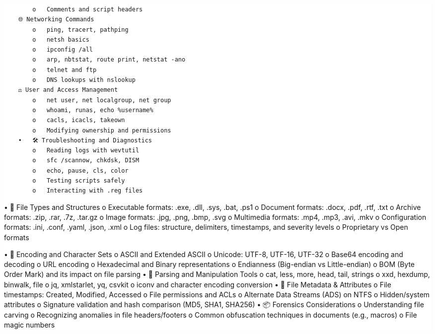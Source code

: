             o	Comments and script headers
        🌐 Networking Commands
            o	ping, tracert, pathping
            o	netsh basics
            o	ipconfig /all
            o	arp, nbtstat, route print, netstat -ano
            o	telnet and ftp
            o	DNS lookups with nslookup
        ⚖️ User and Access Management
            o	net user, net localgroup, net group
            o	whoami, runas, echo %username%
            o	cacls, icacls, takeown
            o	Modifying ownership and permissions
        •	🛠️ Troubleshooting and Diagnostics
            o	Reading logs with wevtutil
            o	sfc /scannow, chkdsk, DISM
            o	echo, pause, cls, color
            o	Testing scripts safely
            o	Interacting with .reg files
  •	📁 File Types and Structures
        o	Executable formats: .exe, .dll, .sys, .bat, .ps1
        o	Document formats: .docx, .pdf, .rtf, .txt
        o	Archive formats: .zip, .rar, .7z, .tar.gz
        o	Image formats: .jpg, .png, .bmp, .svg
        o	Multimedia formats: .mp4, .mp3, .avi, .mkv
        o	Configuration formats: .ini, .conf, .yaml, .json, .xml
        o	Log files: structure, delimiters, timestamps, and severity levels
        o	Proprietary vs Open formats
    
  • 🧮 Encoding and Character Sets
        o	ASCII and Extended ASCII
        o	Unicode: UTF-8, UTF-16, UTF-32
        o	Base64 encoding and decoding
        o	URL encoding
        o	Hexadecimal and Binary representations
        o	Endianness (Big-endian vs Little-endian)
        o	BOM (Byte Order Mark) and its impact on file parsing
    •	🧪 Parsing and Manipulation Tools
        o	cat, less, more, head, tail, strings
        o	xxd, hexdump, binwalk, file
        o	jq, xmlstarlet, yq, csvkit
        o	iconv and character encoding conversion
    •	🔎 File Metadata & Attributes
        o	File timestamps: Created, Modified, Accessed
        o	File permissions and ACLs
        o	Alternate Data Streams (ADS) on NTFS
        o	Hidden/system attributes
        o	Signature validation and hash comparison (MD5, SHA1, SHA256)
    •	📦 Forensics Considerations
        o	Understanding file carving
        o	Recognizing anomalies in file headers/footers
        o	Common obfuscation techniques in documents (e.g., macros)
        o	File magic numbers
